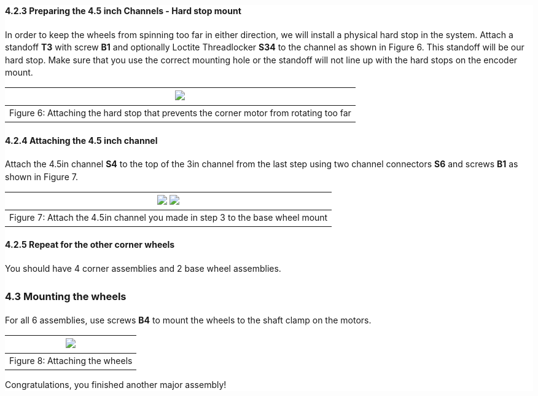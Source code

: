 #### 4.2.3 Preparing the 4.5 inch Channels - Hard stop mount

In order to keep the wheels from spinning too far in either direction, we will install a physical hard stop in the system. Attach a standoff **T3** with screw **B1** and optionally Loctite Threadlocker **S34** to the channel as shown in Figure 6. This standoff will be our hard stop. Make sure that you use the correct mounting hole or the standoff will not line up with the hard stops on the encoder mount.

| <image src="/images/wheels/step_4.png" height="250"> |
|:-:|
| Figure 6: Attaching the hard stop that prevents the corner motor from rotating too far |

#### 4.2.4 Attaching the 4.5 inch channel

Attach the 4.5in channel **S4** to the top of the 3in channel from the last step using two channel connectors **S6** and screws **B1** as shown in Figure 7.

| <img src="/images/wheels/step_5a.png" height="250"> <img src="/images/wheels/step_5b.png" height="250"> |
|:-:|
| Figure 7: Attach the 4.5in channel you made in step 3 to the base wheel mount |

#### 4.2.5 Repeat for the other corner wheels

You should have 4 corner assemblies and 2 base wheel assemblies.

### 4.3 Mounting the wheels
   
For all 6 assemblies, use screws **B4** to mount the wheels to the shaft clamp on the motors.

| <image src="/images/wheels/step_6.png" height="250"> |
|:-:|
| Figure 8: Attaching the wheels |

Congratulations, you finished another major assembly!
